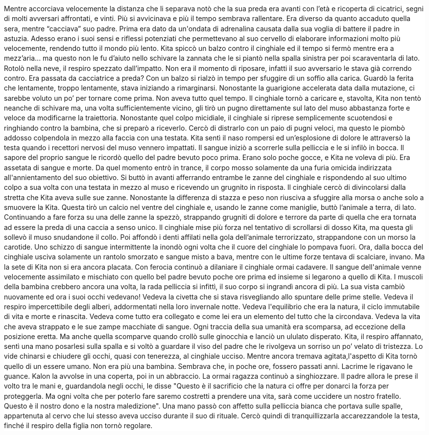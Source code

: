 Mentre accorciava velocemente la distanza che li separava notò che la sua preda era avanti con l’età e ricoperta di cicatrici, segni di molti avversari affrontati, e vinti.
Più si avvicinava e più il tempo sembrava rallentare. Era diverso da quanto accaduto quella sera, mentre “cacciava” suo padre. Prima era dato da un'ondata di adrenalina causata dalla sua voglia di battere il padre in astuzia. Adesso erano i suoi sensi e riflessi potenziati che permettevano al suo cervello di elaborare informazioni molto più velocemente, rendendo tutto il mondo più lento.
Kita spiccò un balzo contro il cinghiale ed il tempo si fermò mentre era a mezz’aria... ma questo non le fu d’aiuto nello schivare la zannata che le si piantò nella spalla sinistra per poi scaraventarla di lato. Rotolò nella neve, il respiro spezzato dall’impatto. Non era il momento di riposare, infatti il suo avversario le stava già correndo contro. Era passata da cacciatrice a preda? Con un balzo si rialzò in tempo per sfuggire di un soffio alla carica. Guardò la ferita che lentamente, troppo lentamente, stava iniziando a rimarginarsi. Nonostante la guarigione accelerata data dalla mutazione, ci sarebbe voluto un po’ per tornare come prima. Non aveva tutto quel tempo.
Il cinghiale tornò a caricare e, stavolta, Kita non tentò neanche di schivare ma, una volta sufficientemente vicino, gli tirò un pugno direttamente sul lato del muso abbastanza forte e veloce da modificarne la traiettoria. Nonostante quel colpo micidiale, il cinghiale si riprese semplicemente scuotendosi e ringhiando contro la bambina, che si preparò a riceverlo. Cercò di distrarlo con un paio di pugni veloci, ma questo le piombò addosso colpendola in mezzo alla faccia con una testata. Kita sentì il naso rompersi ed un’esplosione di dolore le attraversò la testa quando i recettori nervosi del muso vennero impattati. Il sangue iniziò a scorrerle sulla pelliccia e le si infilò in bocca. Il sapore del proprio sangue le ricordò quello del padre bevuto poco prima. Erano solo poche gocce, e Kita ne voleva di più. Era assetata di sangue e morte. Da quel momento entrò in trance, il corpo mosso solamente da una furia omicida indirizzata all'annientamento del suo obiettivo. Si buttò in avanti afferrando entrambe le zanne del cinghiale e rispondendo al suo ultimo colpo a sua volta con una testata in mezzo al muso e ricevendo un grugnito in risposta. Il cinghiale cercò di divincolarsi dalla stretta che Kita aveva sulle sue zanne. Nonostante la differenza di stazza e peso non riusciva a sfuggire alla morsa o anche solo a smuovere la Kita. Questa tirò un calcio nel ventre del cinghiale e, usando le zanne come maniglie, buttò l’animale a terra, di lato. Continuando a fare forza su una delle zanne la spezzò, strappando grugniti di dolore e terrore da parte di quella che era tornata ad essere la preda di una caccia a senso unico. Il cinghiale mise più forza nel tentativo di scrollarsi di dosso Kita, ma questa gli sollevò il muso snudandone il collo. Poi affondò i denti affilati nella gola dell’animale terrorizzato, strappandone con un morso la carotide. Uno schizzo di sangue intermittente la inondò ogni volta che il cuore del cinghiale lo pompava fuori. Ora, dalla bocca del cinghiale usciva solamente un rantolo smorzato e sangue misto a bava, mentre con le ultime forze tentava di scalciare, invano.
Ma la sete di Kita non si era ancora placata. Con ferocia continuò a dilaniare il cinghiale ormai cadavere. Il sangue dell'animale venne velocemente assimilato e mischiato con quello bel padre bevuto poche ore prima ed insieme si legarono a quello di Kita. I muscoli della bambina crebbero ancora una volta, la rada pelliccia si infittì, il suo corpo si ingrandì ancora di più. La sua vista cambiò nuovamente ed ora i suoi occhi vedevano! Vedeva la civetta che si stava risvegliando allo spuntare delle prime stelle. Vedeva il respiro impercettibile degli alberi, addormentati nella loro invernale notte. Vedeva l'equilibrio che era la natura, il ciclo immutabile di vita e morte e rinascita. Vedeva come tutto era collegato e come lei era un elemento del tutto che la circondava. Vedeva la vita che aveva strappato e le sue zampe macchiate di sangue.
Ogni traccia della sua umanità era scomparsa, ad eccezione della posizione eretta. Ma anche quella scomparve quando crollò sulle ginocchia e lanciò un ululato disperato.
Kita, il respiro affannato, sentì una mano posarlesi sulla spalla e si voltò a guardare il viso del padre che le rivolgeva un sorriso un po’ velato di tristezza. Lo vide chinarsi e chiudere gli occhi, quasi con tenerezza, al cinghiale ucciso. Mentre ancora tremava agitata,l'aspetto di Kita tornò quello di un essere umano. Non era più una bambina. Sembrava che, in poche ore, fossero passati anni. Lacrime le rigavano le guance.
Kalon la avvolse in una coperta, poi in un abbraccio.
La ormai ragazza continuò a singhiozzare. Il padre allora le prese il volto tra le mani e, guardandola negli occhi, le disse "Questo è il sacrificio che la natura ci offre per donarci la forza per proteggerla. Ma ogni volta che per poterlo fare saremo costretti a prendere una vita, sarà come uccidere un nostro fratello. Questo è il nostro dono e la nostra maledizione". Una mano passò con affetto sulla pelliccia bianca che portava sulle spalle, appartenuta al cervo che lui stesso aveva ucciso durante il suo di rituale.
Cercò quindi di tranquillizzarla accarezzandole la testa, finché il respiro della figlia non tornò regolare.